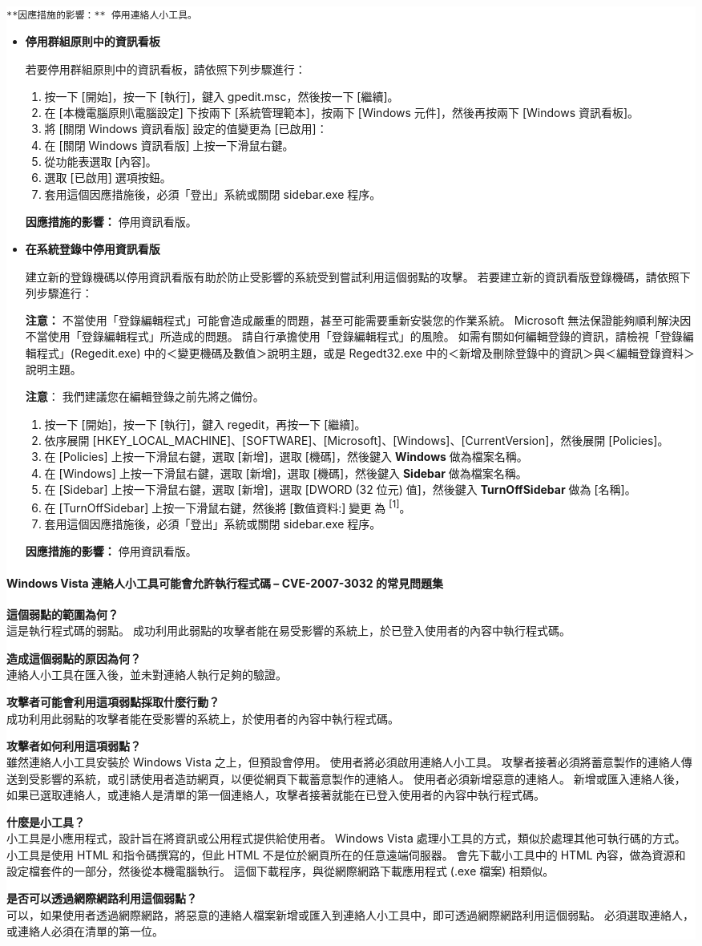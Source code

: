     **因應措施的影響：** 停用連絡人小工具。
  
-   **停用群組原則中的資訊看板**  
  
    若要停用群組原則中的資訊看板，請依照下列步驟進行：
  
    1.  按一下 \[開始\]，按一下 \[執行\]，鍵入 gpedit.msc，然後按一下 \[繼續\]。  
    2.  在 \[本機電腦原則\\電腦設定\] 下按兩下 \[系統管理範本\]，按兩下 \[Windows 元件\]，然後再按兩下 \[Windows 資訊看板\]。  
    3.  將 \[關閉 Windows 資訊看版\] 設定的值變更為 \[已啟用\]：  
    4.  在 \[關閉 Windows 資訊看版\] 上按一下滑鼠右鍵。  
    5.  從功能表選取 \[內容\]。  
    6.  選取 \[已啟用\] 選項按鈕。  
    7.  套用這個因應措施後，必須「登出」系統或關閉 sidebar.exe 程序。
  
    **因應措施的影響：** 停用資訊看版。
  
-   **在系統登錄中停用資訊看版**  
  
    建立新的登錄機碼以停用資訊看版有助於防止受影響的系統受到嘗試利用這個弱點的攻擊。 若要建立新的資訊看版登錄機碼，請依照下列步驟進行：
  
    **注意：** 不當使用「登錄編輯程式」可能會造成嚴重的問題，甚至可能需要重新安裝您的作業系統。 Microsoft 無法保證能夠順利解決因不當使用「登錄編輯程式」所造成的問題。 請自行承擔使用「登錄編輯程式」的風險。 如需有關如何編輯登錄的資訊，請檢視「登錄編輯程式」(Regedit.exe) 中的＜變更機碼及數值＞說明主題，或是 Regedt32.exe 中的＜新增及刪除登錄中的資訊＞與＜編輯登錄資料＞說明主題。
  
    **注意**： 我們建議您在編輯登錄之前先將之備份。
  
    1.  按一下 \[開始\]，按一下 \[執行\]，鍵入 regedit，再按一下 \[繼續\]。  
    2.  依序展開 \[HKEY\_LOCAL\_MACHINE\]、\[SOFTWARE\]、\[Microsoft\]、\[Windows\]、\[CurrentVersion\]，然後展開 \[Policies\]。  
    3.  在 \[Policies\] 上按一下滑鼠右鍵，選取 \[新增\]，選取 \[機碼\]，然後鍵入 **Windows** 做為檔案名稱。  
    4.  在 \[Windows\] 上按一下滑鼠右鍵，選取 \[新增\]，選取 \[機碼\]，然後鍵入 **Sidebar** 做為檔案名稱。  
    5.  在 \[Sidebar\] 上按一下滑鼠右鍵，選取 \[新增\]，選取 \[DWORD (32 位元) 值\]，然後鍵入 **TurnOffSidebar** 做為 \[名稱\]。  
    6.  在 \[TurnOffSidebar\] 上按一下滑鼠右鍵，然後將 \[數值資料:\] 變更 為 <sup>[1]</sup>。  
    7.  套用這個因應措施後，必須「登出」系統或關閉 sidebar.exe 程序。
  
    **因應措施的影響：** 停用資訊看版。
  
#### Windows Vista 連絡人小工具可能會允許執行程式碼 – CVE-2007-3032 的常見問題集
  
**這個弱點的範圍為何？**  
這是執行程式碼的弱點。 成功利用此弱點的攻擊者能在易受影響的系統上，於已登入使用者的內容中執行程式碼。
  
**造成這個弱點的原因為何？**  
連絡人小工具在匯入後，並未對連絡人執行足夠的驗證。
  
**攻擊者可能會利用這項弱點採取什麼行動？**  
成功利用此弱點的攻擊者能在受影響的系統上，於使用者的內容中執行程式碼。
  
**攻擊者如何利用這項弱點？**  
雖然連絡人小工具安裝於 Windows Vista 之上，但預設會停用。 使用者將必須啟用連絡人小工具。 攻擊者接著必須將蓄意製作的連絡人傳送到受影響的系統，或引誘使用者造訪網頁，以便從網頁下載蓄意製作的連絡人。 使用者必須新增惡意的連絡人。 新增或匯入連絡人後，如果已選取連絡人，或連絡人是清單的第一個連絡人，攻擊者接著就能在已登入使用者的內容中執行程式碼。
  
**什麼是小工具？**  
小工具是小應用程式，設計旨在將資訊或公用程式提供給使用者。 Windows Vista 處理小工具的方式，類似於處理其他可執行碼的方式。 小工具是使用 HTML 和指令碼撰寫的，但此 HTML 不是位於網頁所在的任意遠端伺服器。 會先下載小工具中的 HTML 內容，做為資源和設定檔套件的一部分，然後從本機電腦執行。 這個下載程序，與從網際網路下載應用程式 (.exe 檔案) 相類似。
  
**是否可以透過網際網路利用這個弱點？**  
可以，如果使用者透過網際網路，將惡意的連絡人檔案新增或匯入到連絡人小工具中，即可透過網際網路利用這個弱點。 必須選取連絡人，或連絡人必須在清單的第一位。
  